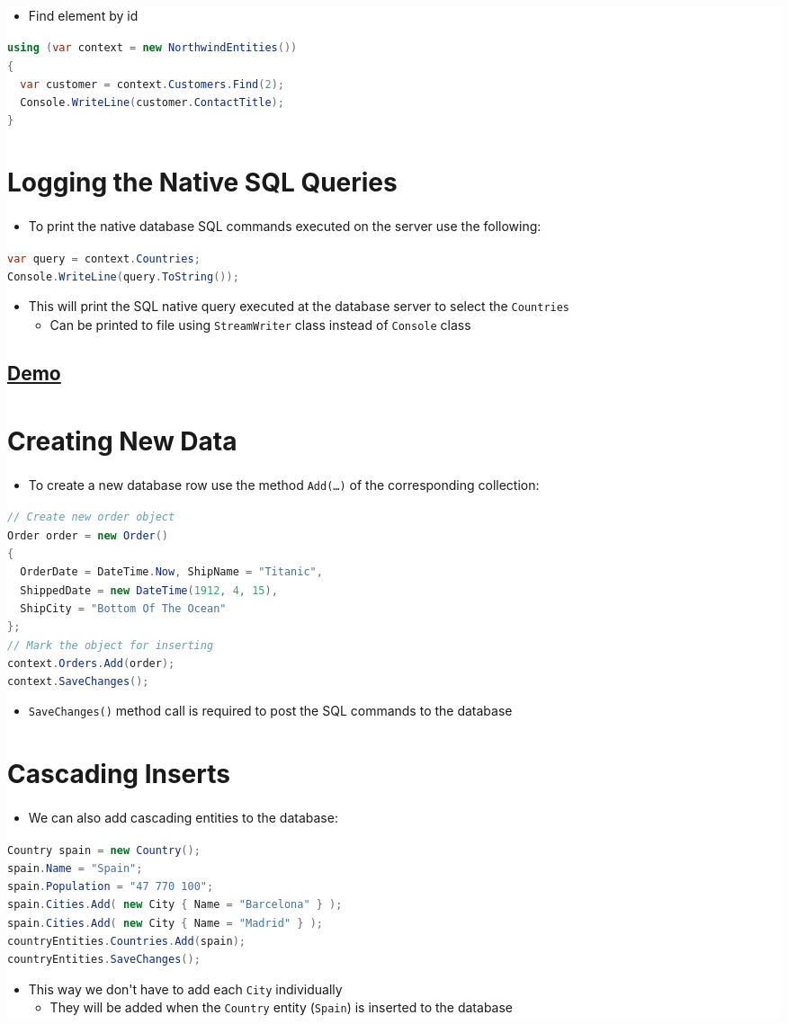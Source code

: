*   Find element by id

```cs
using (var context = new NorthwindEntities())
{
  var customer = context.Customers.Find(2);
  Console.WriteLine(customer.ContactTitle);
}
```

# Logging the Native SQL Queries
*   To print the native database SQL commands executed on the server use the following:

```cs
var query = context.Countries;
Console.WriteLine(query.ToString());
```
*   This will print the SQL native query executed at the database server to select the `Countries`
    *   Can be printed to file using `StreamWriter` class instead of `Console` class



## [Demo](https://github.com/TelerikAcademy/Databases/blob/master/08.%20Entity%20Framework/Demo/ReadingWithLINQToEntities/ReadingWithLINQToEntities.cs)






# Creating New Data
*   To create a new database row use the method `Add(…)` of the corresponding collection:

```cs
// Create new order object
Order order = new Order()
{
  OrderDate = DateTime.Now, ShipName = "Titanic",
  ShippedDate = new DateTime(1912, 4, 15),
  ShipCity = "Bottom Of The Ocean"
};
// Mark the object for inserting
context.Orders.Add(order);
context.SaveChanges();
```
*   `SaveChanges()` method call is required to post the SQL commands to the database


# Cascading Inserts
*   We can also add cascading entities to the database:

```cs
Country spain = new Country();
spain.Name = "Spain";
spain.Population = "47 770 100";
spain.Cities.Add( new City { Name = "Barcelona" } );
spain.Cities.Add( new City { Name = "Madrid" } );
countryEntities.Countries.Add(spain);
countryEntities.SaveChanges();
```
*   This way we don't have to add each `City` individually
    *   They will be added when the `Country` entity (`Spain`) is inserted to the database
